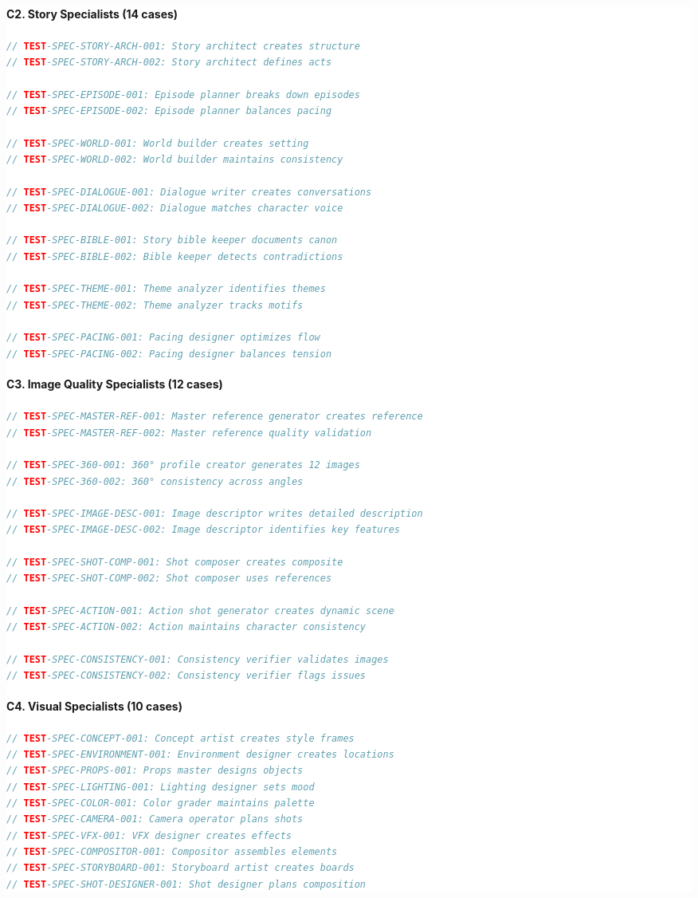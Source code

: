 #### C2. Story Specialists (14 cases)

```typescript
// TEST-SPEC-STORY-ARCH-001: Story architect creates structure
// TEST-SPEC-STORY-ARCH-002: Story architect defines acts

// TEST-SPEC-EPISODE-001: Episode planner breaks down episodes
// TEST-SPEC-EPISODE-002: Episode planner balances pacing

// TEST-SPEC-WORLD-001: World builder creates setting
// TEST-SPEC-WORLD-002: World builder maintains consistency

// TEST-SPEC-DIALOGUE-001: Dialogue writer creates conversations
// TEST-SPEC-DIALOGUE-002: Dialogue matches character voice

// TEST-SPEC-BIBLE-001: Story bible keeper documents canon
// TEST-SPEC-BIBLE-002: Bible keeper detects contradictions

// TEST-SPEC-THEME-001: Theme analyzer identifies themes
// TEST-SPEC-THEME-002: Theme analyzer tracks motifs

// TEST-SPEC-PACING-001: Pacing designer optimizes flow
// TEST-SPEC-PACING-002: Pacing designer balances tension
```

#### C3. Image Quality Specialists (12 cases)

```typescript
// TEST-SPEC-MASTER-REF-001: Master reference generator creates reference
// TEST-SPEC-MASTER-REF-002: Master reference quality validation

// TEST-SPEC-360-001: 360° profile creator generates 12 images
// TEST-SPEC-360-002: 360° consistency across angles

// TEST-SPEC-IMAGE-DESC-001: Image descriptor writes detailed description
// TEST-SPEC-IMAGE-DESC-002: Image descriptor identifies key features

// TEST-SPEC-SHOT-COMP-001: Shot composer creates composite
// TEST-SPEC-SHOT-COMP-002: Shot composer uses references

// TEST-SPEC-ACTION-001: Action shot generator creates dynamic scene
// TEST-SPEC-ACTION-002: Action maintains character consistency

// TEST-SPEC-CONSISTENCY-001: Consistency verifier validates images
// TEST-SPEC-CONSISTENCY-002: Consistency verifier flags issues
```

#### C4. Visual Specialists (10 cases)

```typescript
// TEST-SPEC-CONCEPT-001: Concept artist creates style frames
// TEST-SPEC-ENVIRONMENT-001: Environment designer creates locations
// TEST-SPEC-PROPS-001: Props master designs objects
// TEST-SPEC-LIGHTING-001: Lighting designer sets mood
// TEST-SPEC-COLOR-001: Color grader maintains palette
// TEST-SPEC-CAMERA-001: Camera operator plans shots
// TEST-SPEC-VFX-001: VFX designer creates effects
// TEST-SPEC-COMPOSITOR-001: Compositor assembles elements
// TEST-SPEC-STORYBOARD-001: Storyboard artist creates boards
// TEST-SPEC-SHOT-DESIGNER-001: Shot designer plans composition
```
